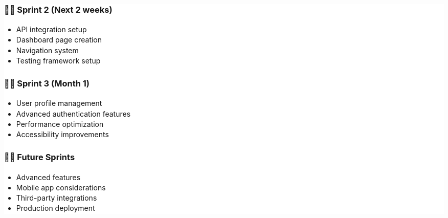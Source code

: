 ### 🏃‍♂️ Sprint 2 (Next 2 weeks)

- API integration setup
- Dashboard page creation
- Navigation system
- Testing framework setup

### 🏃‍♂️ Sprint 3 (Month 1)

- User profile management
- Advanced authentication features
- Performance optimization
- Accessibility improvements

### 🏃‍♂️ Future Sprints

- Advanced features
- Mobile app considerations
- Third-party integrations
- Production deployment

